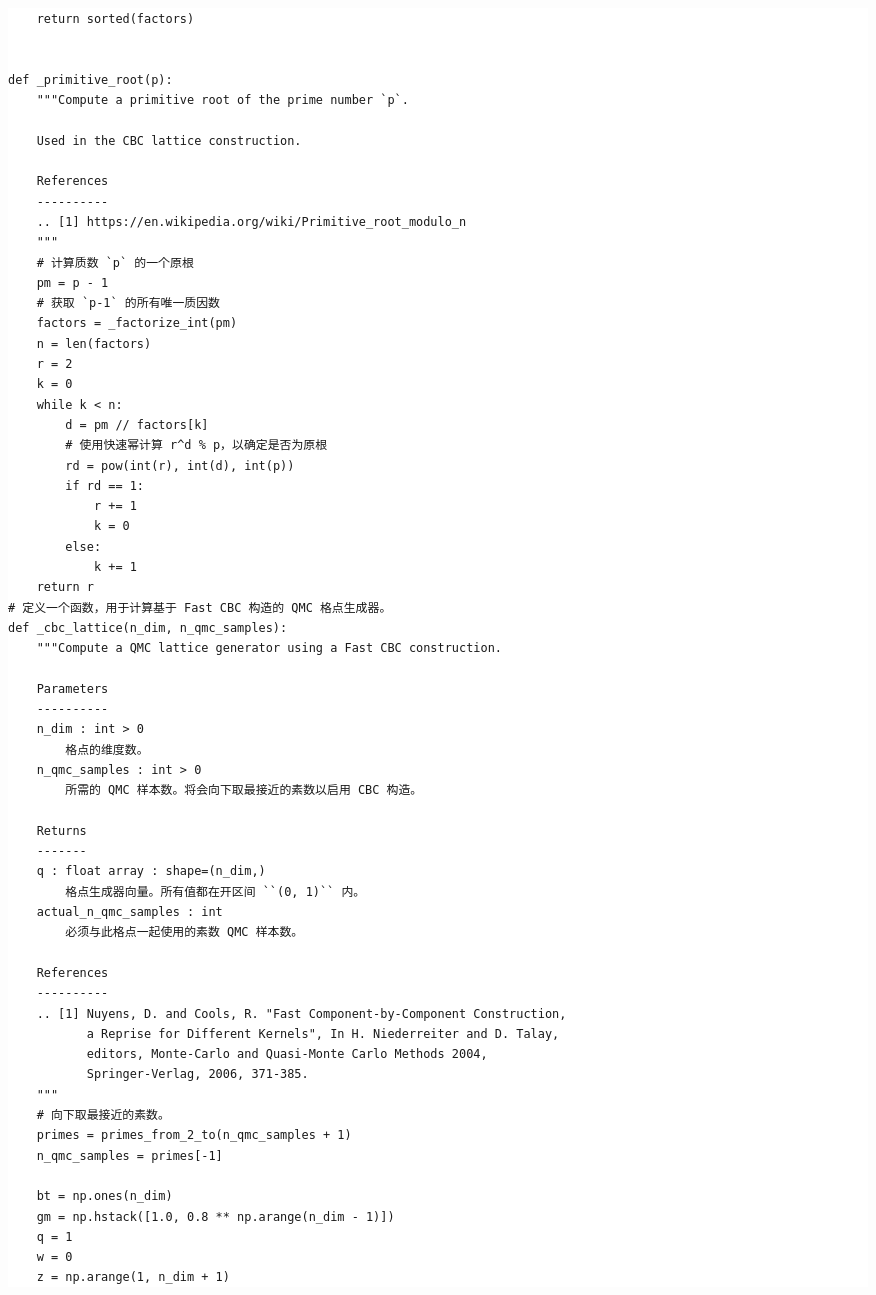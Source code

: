 ```
    return sorted(factors)


def _primitive_root(p):
    """Compute a primitive root of the prime number `p`.

    Used in the CBC lattice construction.

    References
    ----------
    .. [1] https://en.wikipedia.org/wiki/Primitive_root_modulo_n
    """
    # 计算质数 `p` 的一个原根
    pm = p - 1
    # 获取 `p-1` 的所有唯一质因数
    factors = _factorize_int(pm)
    n = len(factors)
    r = 2
    k = 0
    while k < n:
        d = pm // factors[k]
        # 使用快速幂计算 r^d % p，以确定是否为原根
        rd = pow(int(r), int(d), int(p))
        if rd == 1:
            r += 1
            k = 0
        else:
            k += 1
    return r
# 定义一个函数，用于计算基于 Fast CBC 构造的 QMC 格点生成器。
def _cbc_lattice(n_dim, n_qmc_samples):
    """Compute a QMC lattice generator using a Fast CBC construction.

    Parameters
    ----------
    n_dim : int > 0
        格点的维度数。
    n_qmc_samples : int > 0
        所需的 QMC 样本数。将会向下取最接近的素数以启用 CBC 构造。

    Returns
    -------
    q : float array : shape=(n_dim,)
        格点生成器向量。所有值都在开区间 ``(0, 1)`` 内。
    actual_n_qmc_samples : int
        必须与此格点一起使用的素数 QMC 样本数。

    References
    ----------
    .. [1] Nuyens, D. and Cools, R. "Fast Component-by-Component Construction,
           a Reprise for Different Kernels", In H. Niederreiter and D. Talay,
           editors, Monte-Carlo and Quasi-Monte Carlo Methods 2004,
           Springer-Verlag, 2006, 371-385.
    """
    # 向下取最接近的素数。
    primes = primes_from_2_to(n_qmc_samples + 1)
    n_qmc_samples = primes[-1]

    bt = np.ones(n_dim)
    gm = np.hstack([1.0, 0.8 ** np.arange(n_dim - 1)])
    q = 1
    w = 0
    z = np.arange(1, n_dim + 1)
```